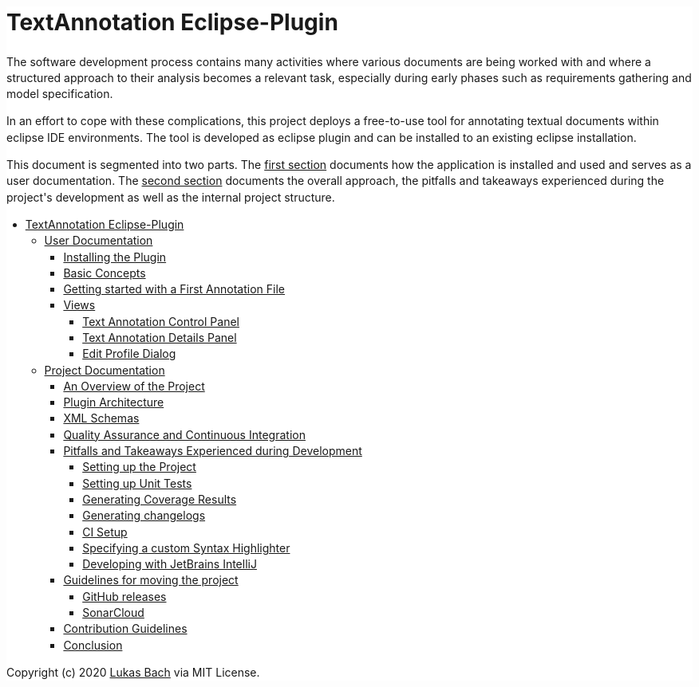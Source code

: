 # TextAnnotation Eclipse-Plugin

The software development process contains many activities where various
documents are being worked with and where a structured approach to their
analysis becomes a relevant task, especially during early phases such as
requirements gathering and model specification.

In an effort to cope with these complications, this project deploys a
free-to-use tool for annotating textual documents within eclipse IDE
environments. The tool is developed as eclipse plugin and can be installed
to an existing eclipse installation.

This document is segmented into two parts. The
[first section](#User-Documentation)
documents how the application is installed and used and serves as a user
documentation. The
[second section](#Project-Documentation) documents the overall approach,
the pitfalls and takeaways experienced during the project's development
as well as the internal project structure.

- [TextAnnotation Eclipse-Plugin](#textannotation-eclipse-plugin)
  - [User Documentation](#user-documentation)
    - [Installing the Plugin](#installing-the-plugin)
    - [Basic Concepts](#basic-concepts)
    - [Getting started with a First Annotation File](#getting-started-with-a-first-annotation-file)
    - [Views](#views)
      - [Text Annotation Control Panel](#text-annotation-control-panel)
      - [Text Annotation Details Panel](#text-annotation-details-panel)
      - [Edit Profile Dialog](#edit-profile-dialog)
  - [Project Documentation](#project-documentation)
    - [An Overview of the Project](#an-overview-of-the-project)
    - [Plugin Architecture](#plugin-architecture)
    - [XML Schemas](#xml-schemas)
    - [Quality Assurance and Continuous Integration](#quality-assurance-and-continuous-integration)
    - [Pitfalls and Takeaways Experienced during Development](#pitfalls-and-takeaways-experienced-during-development)
      - [Setting up the Project](#setting-up-the-project)
      - [Setting up Unit Tests](#setting-up-unit-tests)
      - [Generating Coverage Results](#generating-coverage-results)
      - [Generating changelogs](#generating-changelogs)
      - [CI Setup](#ci-setup)
      - [Specifying a custom Syntax Highlighter](#specifying-a-custom-syntax-highlighter)
      - [Developing with JetBrains IntelliJ](#developing-with-jetbrains-intellij)
    - [Guidelines for moving the project](#guidelines-for-moving-the-project)
      - [GitHub releases](#github-releases)
      - [SonarCloud](#sonarcloud)
    - [Contribution Guidelines](#contribution-guidelines)
    - [Conclusion](#conclusion)



Copyright (c) 2020 [Lukas Bach](https://lukasbach.com) via MIT License.

